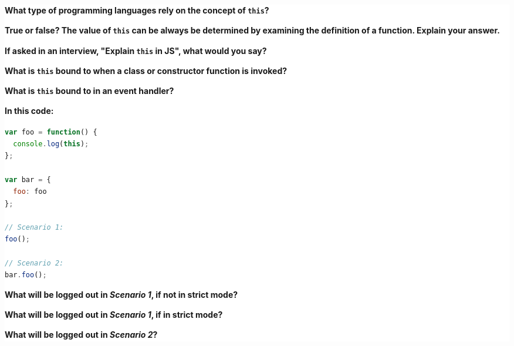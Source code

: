 **What type of programming languages rely on the concept of `this`?**

**True or false? The value of `this` can be always be determined by examining the definition of a function. Explain your answer.**

**If asked in an interview, "Explain `this` in JS", what would you say?**

**What is `this` bound to when a class or constructor function is invoked?**

**What is `this` bound to in an event handler?**

**In this code:**

```js
var foo = function() {
  console.log(this);
};

var bar = {
  foo: foo
};

// Scenario 1:
foo();

// Scenario 2:
bar.foo();
```

**What will be logged out in _Scenario 1_, if not in strict mode?**

**What will be logged out in _Scenario 1_, if in strict mode?**

**What will be logged out in _Scenario 2_?**